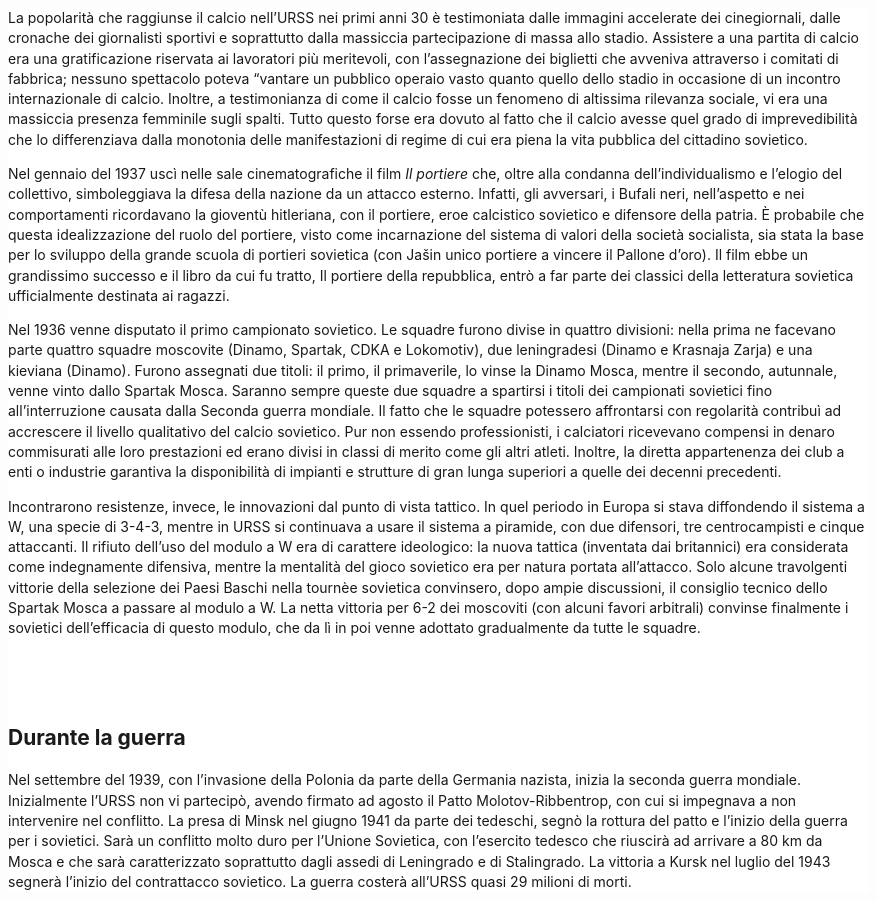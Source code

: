 La popolarità che raggiunse il calcio nell’URSS nei primi anni 30 è testimoniata dalle immagini accelerate dei cinegiornali, dalle cronache dei giornalisti sportivi e soprattutto dalla massiccia partecipazione di massa allo stadio. Assistere a una partita di calcio era una gratificazione riservata ai lavoratori più meritevoli, con l’assegnazione dei biglietti che avveniva attraverso i comitati di fabbrica; nessuno spettacolo poteva “vantare un pubblico operaio vasto quanto quello dello stadio in occasione di un incontro internazionale di calcio. Inoltre, a testimonianza di come il calcio fosse un fenomeno di altissima rilevanza sociale, vi era una massiccia presenza femminile sugli spalti. Tutto questo forse era dovuto al fatto che il calcio avesse quel grado di imprevedibilità che lo differenziava dalla monotonia delle manifestazioni di regime di cui era piena la vita pubblica del cittadino sovietico.

Nel gennaio del 1937 uscì nelle sale cinematografiche il film *Il portiere* che, oltre alla condanna dell’individualismo e l’elogio del collettivo, simboleggiava la difesa della nazione da un attacco esterno. Infatti, gli avversari, i Bufali neri, nell’aspetto e nei comportamenti ricordavano la gioventù hitleriana, con il portiere, eroe calcistico sovietico e difensore della patria. È probabile che questa idealizzazione del ruolo del portiere, visto come incarnazione del sistema di valori della società socialista, sia stata la base per lo sviluppo della grande scuola di portieri sovietica (con Jašin unico portiere a vincere il Pallone d’oro). Il film ebbe un grandissimo successo e il libro da cui fu tratto, Il portiere della repubblica, entrò a far parte dei classici della letteratura sovietica ufficialmente destinata ai ragazzi.



Nel 1936 venne disputato il primo campionato sovietico. Le squadre furono divise in quattro divisioni: nella prima ne facevano parte quattro squadre moscovite (Dinamo, Spartak, CDKA e Lokomotiv), due leningradesi (Dinamo e Krasnaja Zarja) e una kieviana (Dinamo). Furono assegnati due titoli: il primo, il primaverile, lo vinse la Dinamo Mosca, mentre il secondo, autunnale, venne vinto dallo Spartak Mosca. Saranno sempre queste due squadre a spartirsi i titoli dei campionati sovietici fino all’interruzione causata dalla Seconda guerra mondiale. Il fatto che le squadre potessero affrontarsi con regolarità contribuì ad accrescere il livello qualitativo del calcio sovietico. Pur non essendo professionisti, i calciatori ricevevano compensi in denaro commisurati alle loro prestazioni ed erano divisi in classi di merito come gli altri atleti. Inoltre, la diretta appartenenza dei club a enti o industrie garantiva la disponibilità di impianti e strutture di gran lunga superiori a quelle dei decenni precedenti.

Incontrarono resistenze, invece, le innovazioni dal punto di vista tattico. In quel periodo in Europa si stava diffondendo il sistema a W, una specie di 3-4-3, mentre in URSS si continuava a usare il sistema a piramide, con due difensori, tre centrocampisti e cinque attaccanti. Il rifiuto dell’uso del modulo a W era di carattere ideologico: la nuova tattica (inventata dai britannici) era considerata come indegnamente difensiva, mentre la mentalità del gioco sovietico era per natura portata all’attacco. Solo alcune travolgenti vittorie della selezione dei Paesi Baschi nella tournèe sovietica convinsero, dopo ampie discussioni, il consiglio tecnico dello Spartak Mosca a passare al modulo a W. La netta vittoria per 6-2 dei moscoviti (con alcuni favori arbitrali) convinse finalmente i sovietici dell’efficacia di questo modulo, che da lì in poi venne adottato gradualmente da tutte le squadre.

<br/><br/>


## Durante la guerra

Nel settembre del 1939, con l’invasione della Polonia da parte della Germania nazista, inizia la seconda guerra mondiale. Inizialmente l’URSS non vi partecipò, avendo firmato ad agosto il Patto Molotov-Ribbentrop, con cui si impegnava a non intervenire nel conflitto. La presa di Minsk nel giugno 1941 da parte dei tedeschi, segnò la rottura del patto e l’inizio della guerra per i sovietici. Sarà un conflitto molto duro per l’Unione Sovietica, con l’esercito tedesco che riuscirà ad arrivare a 80 km da Mosca e che sarà caratterizzato soprattutto dagli assedi di Leningrado e di Stalingrado. La vittoria a Kursk nel luglio del 1943 segnerà l’inizio del contrattacco sovietico. La guerra costerà all’URSS quasi 29 milioni di morti.
